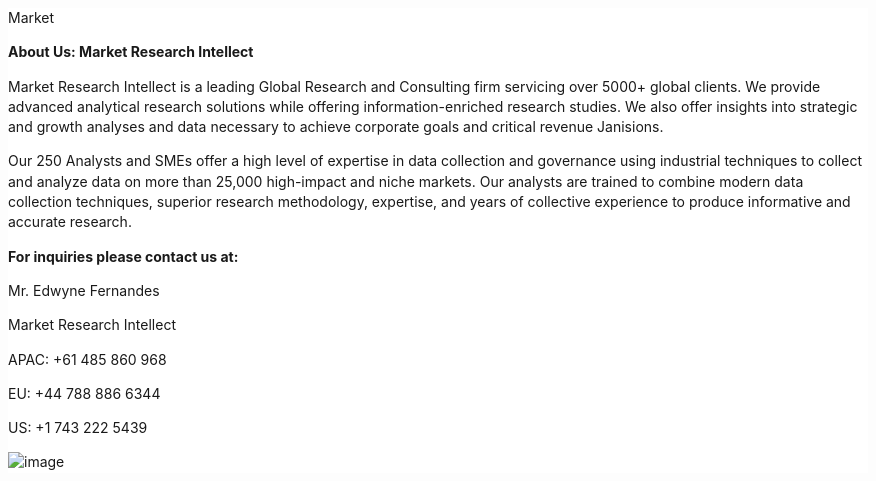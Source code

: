 Market</a></span></p><p><strong><span class="font-[700]">About Us: Market Research Intellect</span></strong></p><p><span class="">Market Research Intellect is a leading Global Research and Consulting firm servicing over 5000+ global clients. We provide advanced analytical research solutions while offering information-enriched research studies.&nbsp;</span>We also offer insights into strategic and growth analyses and data necessary to achieve corporate goals and critical revenue Janisions.</p><p><span class="">Our 250 Analysts and SMEs offer a high level of expertise in data collection and governance using industrial techniques to collect and analyze data on more than 25,000 high-impact and niche markets. Our analysts are trained to combine modern data collection techniques, superior research methodology, expertise, and years of collective experience to produce informative and accurate research.</span></p><p><strong>For inquiries please contact us at:</strong></p><p>Mr. Edwyne Fernandes</p><p>Market Research Intellect</p><p>APAC: +61 485 860 968</p><p>EU: +44 788 886 6344</p><p>US: +1 743 222 5439</p>
![image](https://github.com/user-attachments/assets/e4980ad0-6b13-444a-a5ee-dc750eed2fe2)
